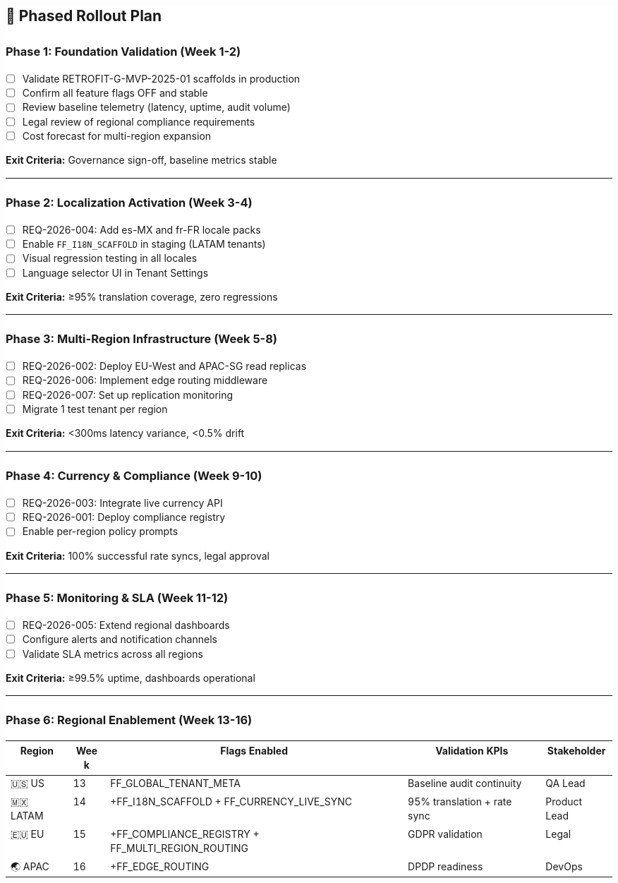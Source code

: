 
## 🚀 Phased Rollout Plan

### Phase 1: Foundation Validation (Week 1-2)
- [ ] Validate RETROFIT-G-MVP-2025-01 scaffolds in production
- [ ] Confirm all feature flags OFF and stable
- [ ] Review baseline telemetry (latency, uptime, audit volume)
- [ ] Legal review of regional compliance requirements
- [ ] Cost forecast for multi-region expansion

**Exit Criteria:** Governance sign-off, baseline metrics stable

---

### Phase 2: Localization Activation (Week 3-4)
- [ ] REQ-2026-004: Add es-MX and fr-FR locale packs
- [ ] Enable `FF_I18N_SCAFFOLD` in staging (LATAM tenants)
- [ ] Visual regression testing in all locales
- [ ] Language selector UI in Tenant Settings

**Exit Criteria:** ≥95% translation coverage, zero regressions

---

### Phase 3: Multi-Region Infrastructure (Week 5-8)
- [ ] REQ-2026-002: Deploy EU-West and APAC-SG read replicas
- [ ] REQ-2026-006: Implement edge routing middleware
- [ ] REQ-2026-007: Set up replication monitoring
- [ ] Migrate 1 test tenant per region

**Exit Criteria:** <300ms latency variance, <0.5% drift

---

### Phase 4: Currency & Compliance (Week 9-10)
- [ ] REQ-2026-003: Integrate live currency API
- [ ] REQ-2026-001: Deploy compliance registry
- [ ] Enable per-region policy prompts

**Exit Criteria:** 100% successful rate syncs, legal approval

---

### Phase 5: Monitoring & SLA (Week 11-12)
- [ ] REQ-2026-005: Extend regional dashboards
- [ ] Configure alerts and notification channels
- [ ] Validate SLA metrics across all regions

**Exit Criteria:** ≥99.5% uptime, dashboards operational

---

### Phase 6: Regional Enablement (Week 13-16)
| Region | Week | Flags Enabled | Validation KPIs | Stakeholder |
|--------|------|---------------|-----------------|-------------|
| 🇺🇸 US | 13 | FF_GLOBAL_TENANT_META | Baseline audit continuity | QA Lead |
| 🇲🇽 LATAM | 14 | +FF_I18N_SCAFFOLD + FF_CURRENCY_LIVE_SYNC | 95% translation + rate sync | Product Lead |
| 🇪🇺 EU | 15 | +FF_COMPLIANCE_REGISTRY + FF_MULTI_REGION_ROUTING | GDPR validation | Legal |
| 🌏 APAC | 16 | +FF_EDGE_ROUTING | DPDP readiness | DevOps |
